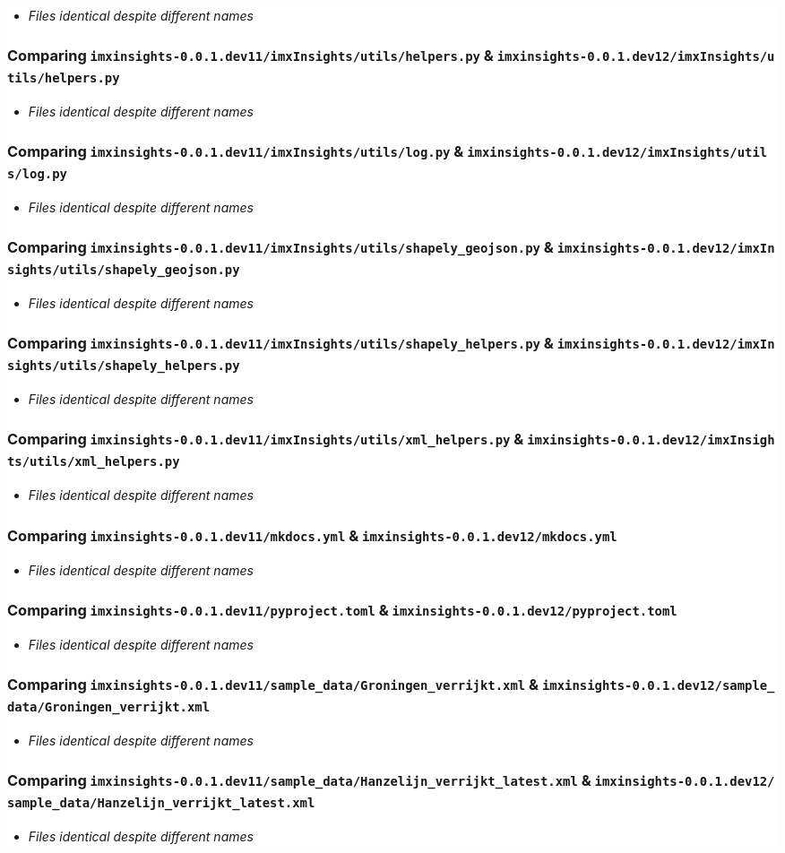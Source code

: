  * *Files identical despite different names*

### Comparing `imxinsights-0.0.1.dev11/imxInsights/utils/helpers.py` & `imxinsights-0.0.1.dev12/imxInsights/utils/helpers.py`

 * *Files identical despite different names*

### Comparing `imxinsights-0.0.1.dev11/imxInsights/utils/log.py` & `imxinsights-0.0.1.dev12/imxInsights/utils/log.py`

 * *Files identical despite different names*

### Comparing `imxinsights-0.0.1.dev11/imxInsights/utils/shapely_geojson.py` & `imxinsights-0.0.1.dev12/imxInsights/utils/shapely_geojson.py`

 * *Files identical despite different names*

### Comparing `imxinsights-0.0.1.dev11/imxInsights/utils/shapely_helpers.py` & `imxinsights-0.0.1.dev12/imxInsights/utils/shapely_helpers.py`

 * *Files identical despite different names*

### Comparing `imxinsights-0.0.1.dev11/imxInsights/utils/xml_helpers.py` & `imxinsights-0.0.1.dev12/imxInsights/utils/xml_helpers.py`

 * *Files identical despite different names*

### Comparing `imxinsights-0.0.1.dev11/mkdocs.yml` & `imxinsights-0.0.1.dev12/mkdocs.yml`

 * *Files identical despite different names*

### Comparing `imxinsights-0.0.1.dev11/pyproject.toml` & `imxinsights-0.0.1.dev12/pyproject.toml`

 * *Files identical despite different names*

### Comparing `imxinsights-0.0.1.dev11/sample_data/Groningen_verrijkt.xml` & `imxinsights-0.0.1.dev12/sample_data/Groningen_verrijkt.xml`

 * *Files identical despite different names*

### Comparing `imxinsights-0.0.1.dev11/sample_data/Hanzelijn_verrijkt_latest.xml` & `imxinsights-0.0.1.dev12/sample_data/Hanzelijn_verrijkt_latest.xml`

 * *Files identical despite different names*
